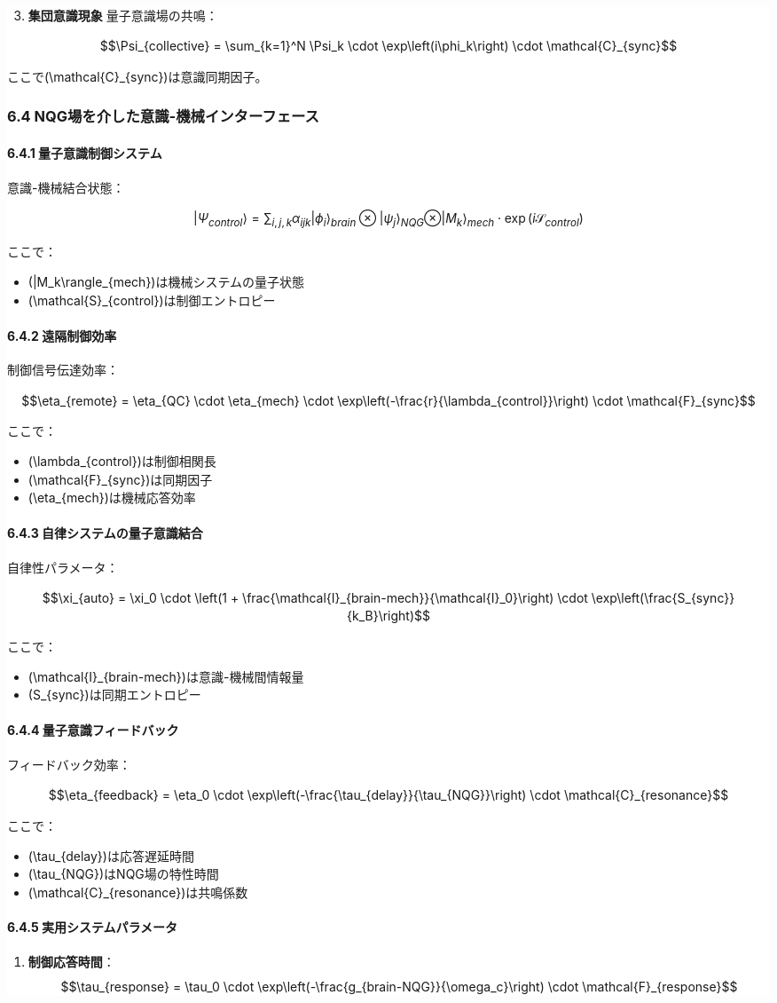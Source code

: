 3. **集団意識現象**
量子意識場の共鳴：

$$\Psi_{collective} = \sum_{k=1}^N \Psi_k \cdot \exp\left(i\phi_k\right) \cdot \mathcal{C}_{sync}$$

ここで\(\mathcal{C}_{sync}\)は意識同期因子。

### 6.4 NQG場を介した意識-機械インターフェース

#### 6.4.1 量子意識制御システム

意識-機械結合状態：

$$|\Psi_{control}\rangle = \sum_{i,j,k} \alpha_{ijk} |\phi_i\rangle_{brain} \otimes |\psi_j\rangle_{NQG} \otimes |M_k\rangle_{mech} \cdot \exp(i\mathcal{S}_{control})$$

ここで：
- \(|M_k\rangle_{mech}\)は機械システムの量子状態
- \(\mathcal{S}_{control}\)は制御エントロピー

#### 6.4.2 遠隔制御効率

制御信号伝達効率：

$$\eta_{remote} = \eta_{QC} \cdot \eta_{mech} \cdot \exp\left(-\frac{r}{\lambda_{control}}\right) \cdot \mathcal{F}_{sync}$$

ここで：
- \(\lambda_{control}\)は制御相関長
- \(\mathcal{F}_{sync}\)は同期因子
- \(\eta_{mech}\)は機械応答効率

#### 6.4.3 自律システムの量子意識結合

自律性パラメータ：

$$\xi_{auto} = \xi_0 \cdot \left(1 + \frac{\mathcal{I}_{brain-mech}}{\mathcal{I}_0}\right) \cdot \exp\left(\frac{S_{sync}}{k_B}\right)$$

ここで：
- \(\mathcal{I}_{brain-mech}\)は意識-機械間情報量
- \(S_{sync}\)は同期エントロピー

#### 6.4.4 量子意識フィードバック

フィードバック効率：

$$\eta_{feedback} = \eta_0 \cdot \exp\left(-\frac{\tau_{delay}}{\tau_{NQG}}\right) \cdot \mathcal{C}_{resonance}$$

ここで：
- \(\tau_{delay}\)は応答遅延時間
- \(\tau_{NQG}\)はNQG場の特性時間
- \(\mathcal{C}_{resonance}\)は共鳴係数

#### 6.4.5 実用システムパラメータ

1. **制御応答時間**：
   $$\tau_{response} = \tau_0 \cdot \exp\left(-\frac{g_{brain-NQG}}{\omega_c}\right) \cdot \mathcal{F}_{response}$$
